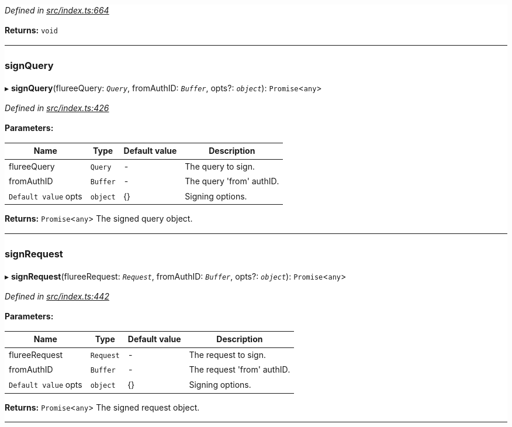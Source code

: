 _Defined in [src/index.ts:664](https://github.com/StylusFrost/KeyringController/blob/fb8a3d0/src/index.ts#L664)_

**Returns:** `void`

---

<a id="signquery"></a>

### signQuery

▸ **signQuery**(flureeQuery: _`Query`_, fromAuthID: _`Buffer`_, opts?: _`object`_): `Promise`<`any`>

_Defined in [src/index.ts:426](https://github.com/StylusFrost/KeyringController/blob/fb8a3d0/src/index.ts#L426)_

**Parameters:**

| Name                 | Type     | Default value | Description              |
| -------------------- | -------- | ------------- | ------------------------ |
| flureeQuery          | `Query`  | -             | The query to sign.       |
| fromAuthID           | `Buffer` | -             | The query 'from' authID. |
| `Default value` opts | `object` | {}            | Signing options.         |

**Returns:** `Promise`<`any`>
The signed query object.

---

<a id="signrequest"></a>

### signRequest

▸ **signRequest**(flureeRequest: _`Request`_, fromAuthID: _`Buffer`_, opts?: _`object`_): `Promise`<`any`>

_Defined in [src/index.ts:442](https://github.com/StylusFrost/KeyringController/blob/fb8a3d0/src/index.ts#L442)_

**Parameters:**

| Name                 | Type      | Default value | Description                |
| -------------------- | --------- | ------------- | -------------------------- |
| flureeRequest        | `Request` | -             | The request to sign.       |
| fromAuthID           | `Buffer`  | -             | The request 'from' authID. |
| `Default value` opts | `object`  | {}            | Signing options.           |

**Returns:** `Promise`<`any`>
The signed request object.

---

<a id="signtransaction"></a>

